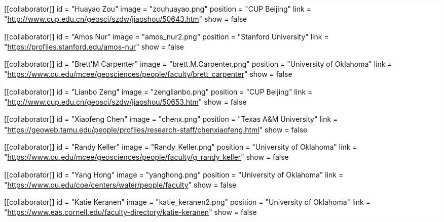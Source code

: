 [[collaborator]]
	id = "Huayao Zou"
	image = "zouhuayao.png"
	position = "CUP Beijing"
	link = "http://www.cup.edu.cn/geosci/szdw/jiaoshou/50643.htm"
	show = false

[[collaborator]]
	id = "Amos Nur"
	image = "amos_nur2.png"
	position = "Stanford University"
	link = "https://profiles.stanford.edu/amos-nur"
	show = false	
	
[[collaborator]]
	id = "Brett'M Carpenter"
	image = "brett.M.Carpenter.png"
	position = "University of Oklahoma"
	link = "https://www.ou.edu/mcee/geosciences/people/faculty/brett_carpenter"
	show = false

[[collaborator]]
	id = "Lianbo Zeng"
	image = "zenglianbo.png"
	position = "CUP Beijing"
	link = "http://www.cup.edu.cn/geosci/szdw/jiaoshou/50653.htm"
	show = false	
			
[[collaborator]]
	id = "Xiaofeng Chen"
	image = "chenx.png"
	position = "Texas A&M University"
	link = "https://geoweb.tamu.edu/people/profiles/research-staff/chenxiaofeng.html"
	show = false

[[collaborator]]
	id = "Randy Keller"
	image = "Randy_Keller.png"
	position = "University of Oklahoma"
	link = "https://www.ou.edu/mcee/geosciences/people/faculty/g_randy_keller"
	show = false
	
[[collaborator]]
	id = "Yang Hong"
	image = "yanghong.png"
	position = "University of Oklahoma"
	link = "https://www.ou.edu/coe/centers/water/people/faculty"
	show = false

[[collaborator]]
	id = "Katie Keranen"
	image = "katie_keranen2.png"
	position = "University of Oklahoma"
	link = "https://www.eas.cornell.edu/faculty-directory/katie-keranen"
	show = false
